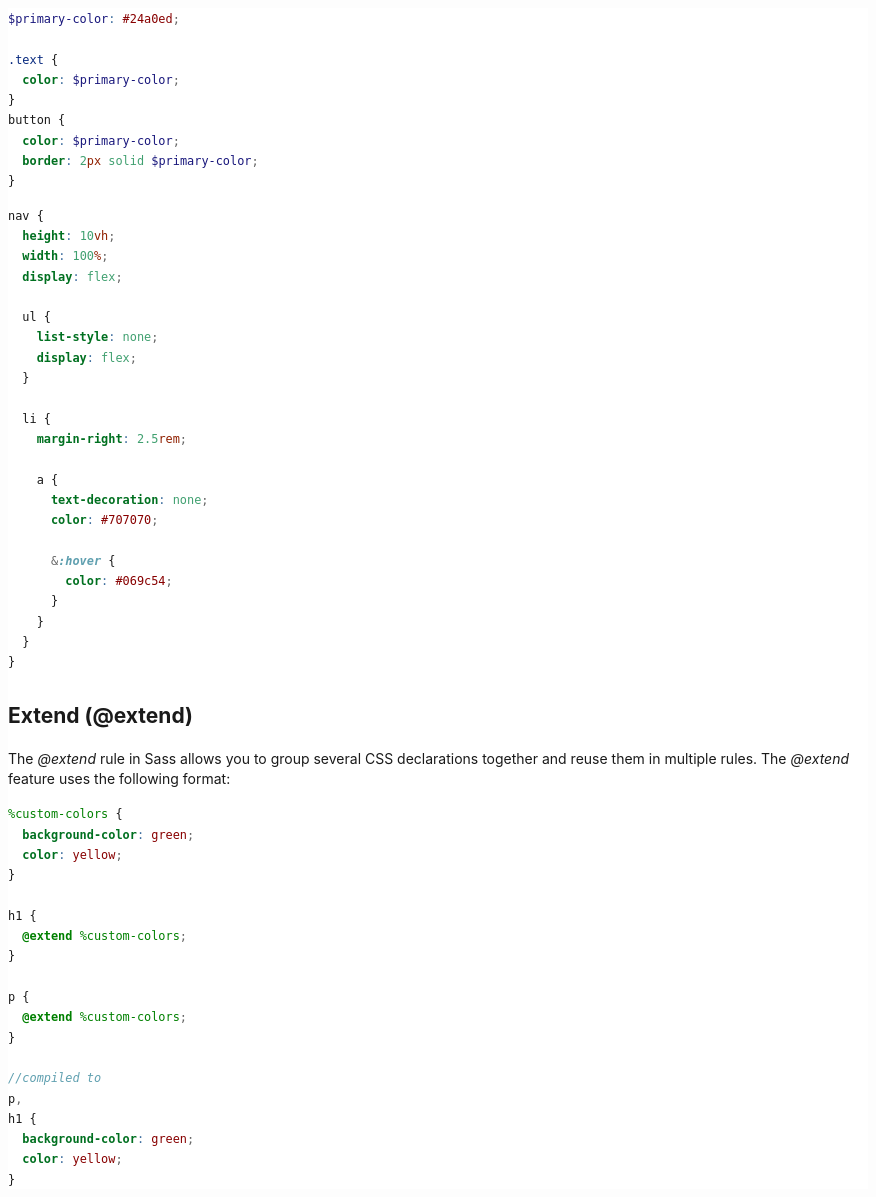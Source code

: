 ```scss
$primary-color: #24a0ed;

.text {
  color: $primary-color;
}
button {
  color: $primary-color;
  border: 2px solid $primary-color;
}
```

```scss
nav {
  height: 10vh;
  width: 100%;
  display: flex;

  ul {
    list-style: none;
    display: flex;
  }

  li {
    margin-right: 2.5rem;

    a {
      text-decoration: none;
      color: #707070;

      &:hover {
        color: #069c54;
      }
    }
  }
}
```

## Extend (@extend)

The _@extend_ rule in Sass allows you to group several CSS declarations together and reuse them in multiple rules. The _@extend_ feature uses the following format:

```scss
%custom-colors {
  background-color: green;
  color: yellow;
}

h1 {
  @extend %custom-colors;
}

p {
  @extend %custom-colors;
}

//compiled to
p,
h1 {
  background-color: green;
  color: yellow;
}
```
